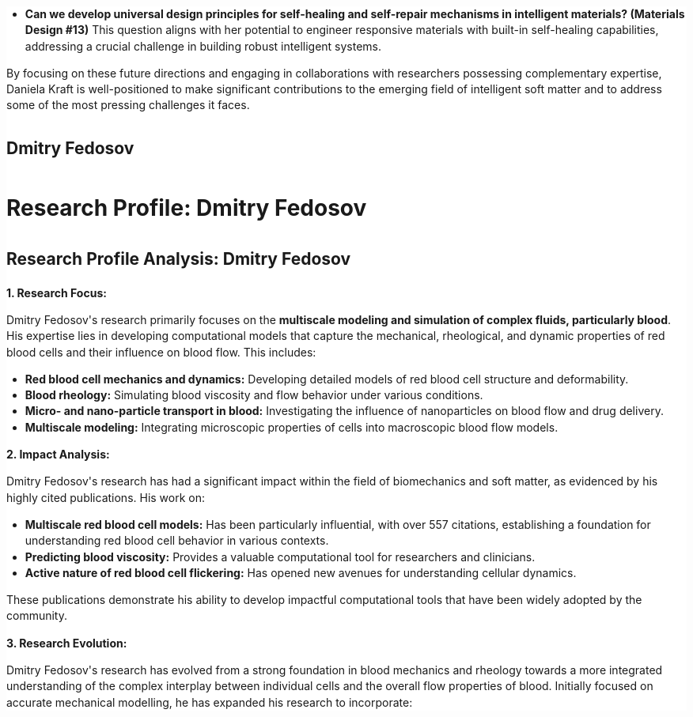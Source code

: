 
* **Can we develop universal design principles for self-healing and self-repair mechanisms in intelligent materials? (Materials Design #13)** This question aligns with her potential to engineer responsive materials with built-in self-healing capabilities, addressing a crucial challenge in building robust intelligent systems.



By focusing on these future directions and engaging in collaborations with researchers possessing complementary expertise, Daniela Kraft is well-positioned to make significant contributions to the emerging field of intelligent soft matter and to address some of the most pressing challenges it faces.

## Dmitry Fedosov

# Research Profile: Dmitry Fedosov

## Research Profile Analysis: Dmitry Fedosov

**1. Research Focus:**

Dmitry Fedosov's research primarily focuses on the **multiscale modeling and simulation of complex fluids, particularly blood**. His expertise lies in developing computational models that capture the mechanical, rheological, and dynamic properties of red blood cells and their influence on blood flow. This includes:

* **Red blood cell mechanics and dynamics:** Developing detailed models of red blood cell structure and deformability.
* **Blood rheology:** Simulating blood viscosity and flow behavior under various conditions.
* **Micro- and nano-particle transport in blood:** Investigating the influence of nanoparticles on blood flow and drug delivery.
* **Multiscale modeling:** Integrating microscopic properties of cells into macroscopic blood flow models.


**2. Impact Analysis:**

Dmitry Fedosov's research has had a significant impact within the field of biomechanics and soft matter, as evidenced by his highly cited publications. His work on:

* **Multiscale red blood cell models:** Has been particularly influential, with over 557 citations, establishing a foundation for understanding red blood cell behavior in various contexts.
* **Predicting blood viscosity:** Provides a valuable computational tool for researchers and clinicians.
* **Active nature of red blood cell flickering:** Has opened new avenues for understanding cellular dynamics. 

These publications demonstrate his ability to develop impactful computational tools that have been widely adopted by the community.


**3. Research Evolution:**

Dmitry Fedosov's research has evolved from a strong foundation in blood mechanics and rheology towards a more integrated understanding of the complex interplay between individual cells and the overall flow properties of blood. Initially focused on accurate mechanical modelling, he has expanded his research to incorporate:
